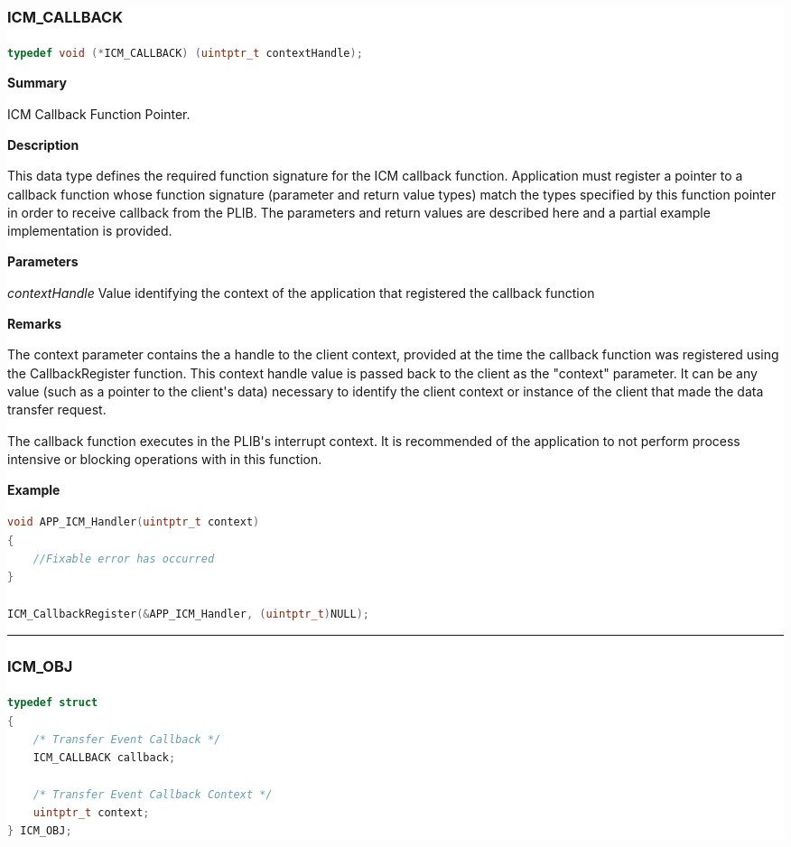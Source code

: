 ### ICM_CALLBACK

```c
typedef void (*ICM_CALLBACK) (uintptr_t contextHandle);
```

**Summary**

ICM Callback Function Pointer.

**Description**

This data type defines the required function signature for the ICM callback function. Application must register a pointer to a callback function whose function signature (parameter and return value types) match the types specified by this function pointer in order to receive callback from the PLIB. The parameters and return values are described here and a partial example implementation is provided.

**Parameters**

*contextHandle* Value identifying the context of the application that registered the callback function

**Remarks**

The context parameter contains the a handle to the client context, provided at the time the callback function was registered using the CallbackRegister function. This context handle value is passed back to the client as the "context" parameter. It can be any value (such as a pointer to the client's data) necessary to identify the client context or instance of the client that made the data transfer request.

The callback function executes in the PLIB's interrupt context. It is recommended of the application to not perform process intensive or blocking operations with in this function.

**Example**

```c
void APP_ICM_Handler(uintptr_t context)
{
    //Fixable error has occurred
}

ICM_CallbackRegister(&APP_ICM_Handler, (uintptr_t)NULL);
```

----

### ICM_OBJ

```c
typedef struct
{
    /* Transfer Event Callback */
    ICM_CALLBACK callback;

    /* Transfer Event Callback Context */
    uintptr_t context;
} ICM_OBJ;
```
